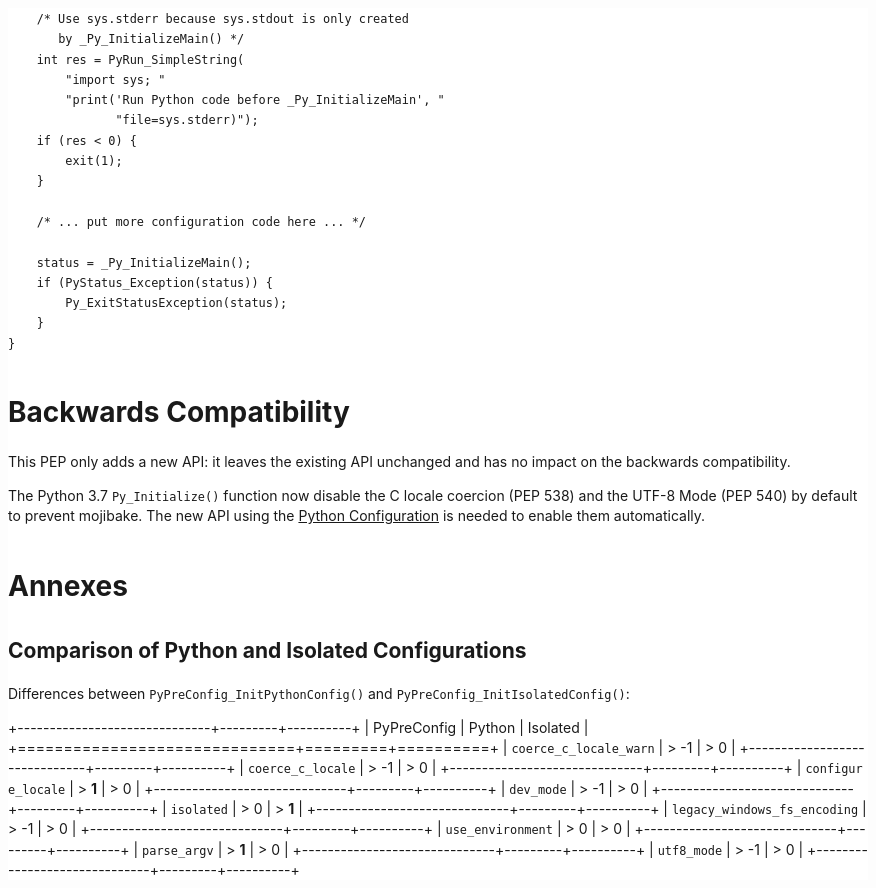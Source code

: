         /* Use sys.stderr because sys.stdout is only created
           by _Py_InitializeMain() */
        int res = PyRun_SimpleString(
            "import sys; "
            "print('Run Python code before _Py_InitializeMain', "
                   "file=sys.stderr)");
        if (res < 0) {
            exit(1);
        }

        /* ... put more configuration code here ... */

        status = _Py_InitializeMain();
        if (PyStatus_Exception(status)) {
            Py_ExitStatusException(status);
        }
    }

Backwards Compatibility
=======================

This PEP only adds a new API: it leaves the existing API unchanged and
has no impact on the backwards compatibility.

The Python 3.7 `Py_Initialize()` function now disable the C locale
coercion (PEP 538) and the UTF-8 Mode (PEP 540) by default to prevent
mojibake. The new API using the [Python
Configuration](#python-configuration) is needed to enable them
automatically.

Annexes
=======

Comparison of Python and Isolated Configurations
------------------------------------------------

Differences between `PyPreConfig_InitPythonConfig()` and
`PyPreConfig_InitIsolatedConfig()`:

+------------------------------+---------+----------+
| PyPreConfig                  | Python  | Isolated |
+==============================+=========+==========+
| `coerce_c_locale_warn`       | > -1    | > 0      |
+------------------------------+---------+----------+
| `coerce_c_locale`            | > -1    | > 0      |
+------------------------------+---------+----------+
| `configure_locale`           | > **1** | > 0      |
+------------------------------+---------+----------+
| `dev_mode`                   | > -1    | > 0      |
+------------------------------+---------+----------+
| `isolated`                   | > 0     | > **1**  |
+------------------------------+---------+----------+
| `legacy_windows_fs_encoding` | > -1    | > 0      |
+------------------------------+---------+----------+
| `use_environment`            | > 0     | > 0      |
+------------------------------+---------+----------+
| `parse_argv`                 | > **1** | > 0      |
+------------------------------+---------+----------+
| `utf8_mode`                  | > -1    | > 0      |
+------------------------------+---------+----------+
